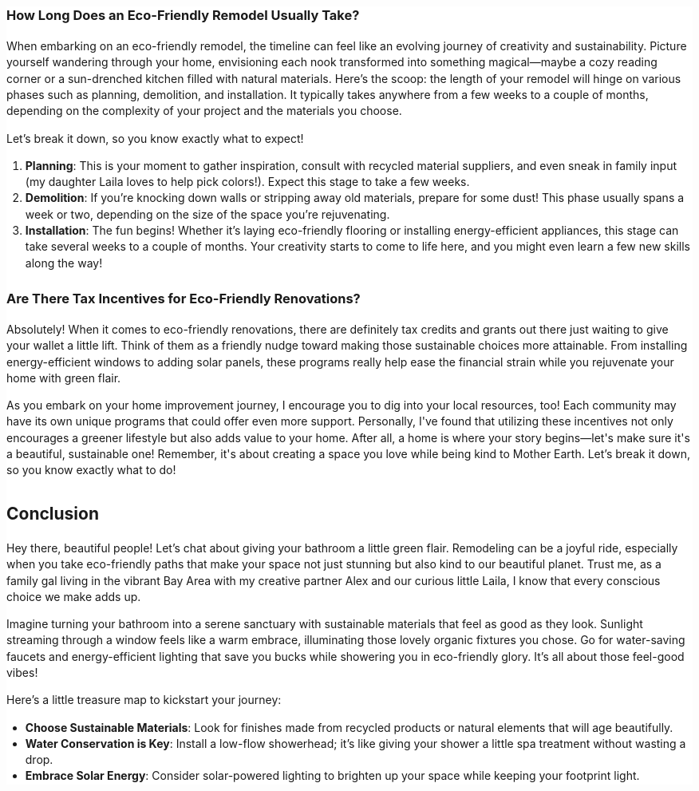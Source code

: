 ### How Long Does an Eco-Friendly Remodel Usually Take?

When embarking on an eco-friendly remodel, the timeline can feel like an evolving journey of creativity and sustainability. Picture yourself wandering through your home, envisioning each nook transformed into something magical—maybe a cozy reading corner or a sun-drenched kitchen filled with natural materials. Here’s the scoop: the length of your remodel will hinge on various phases such as planning, demolition, and installation. It typically takes anywhere from a few weeks to a couple of months, depending on the complexity of your project and the materials you choose.

Let’s break it down, so you know exactly what to expect!

1.  **Planning**: This is your moment to gather inspiration, consult with recycled material suppliers, and even sneak in family input (my daughter Laila loves to help pick colors!). Expect this stage to take a few weeks.
2.  **Demolition**: If you’re knocking down walls or stripping away old materials, prepare for some dust! This phase usually spans a week or two, depending on the size of the space you’re rejuvenating.
3.  **Installation**: The fun begins! Whether it’s laying eco-friendly flooring or installing energy-efficient appliances, this stage can take several weeks to a couple of months. Your creativity starts to come to life here, and you might even learn a few new skills along the way!

### Are There Tax Incentives for Eco-Friendly Renovations?

Absolutely! When it comes to eco-friendly renovations, there are definitely tax credits and grants out there just waiting to give your wallet a little lift. Think of them as a friendly nudge toward making those sustainable choices more attainable. From installing energy-efficient windows to adding solar panels, these programs really help ease the financial strain while you rejuvenate your home with green flair.

As you embark on your home improvement journey, I encourage you to dig into your local resources, too! Each community may have its own unique programs that could offer even more support. Personally, I've found that utilizing these incentives not only encourages a greener lifestyle but also adds value to your home. After all, a home is where your story begins—let's make sure it's a beautiful, sustainable one! Remember, it's about creating a space you love while being kind to Mother Earth. Let’s break it down, so you know exactly what to do!

## Conclusion

Hey there, beautiful people! Let’s chat about giving your bathroom a little green flair. Remodeling can be a joyful ride, especially when you take eco-friendly paths that make your space not just stunning but also kind to our beautiful planet. Trust me, as a family gal living in the vibrant Bay Area with my creative partner Alex and our curious little Laila, I know that every conscious choice we make adds up.

Imagine turning your bathroom into a serene sanctuary with sustainable materials that feel as good as they look. Sunlight streaming through a window feels like a warm embrace, illuminating those lovely organic fixtures you chose. Go for water-saving faucets and energy-efficient lighting that save you bucks while showering you in eco-friendly glory. It’s all about those feel-good vibes!

Here’s a little treasure map to kickstart your journey:

*   **Choose Sustainable Materials**: Look for finishes made from recycled products or natural elements that will age beautifully.
*   **Water Conservation is Key**: Install a low-flow showerhead; it’s like giving your shower a little spa treatment without wasting a drop.
*   **Embrace Solar Energy**: Consider solar-powered lighting to brighten up your space while keeping your footprint light.
